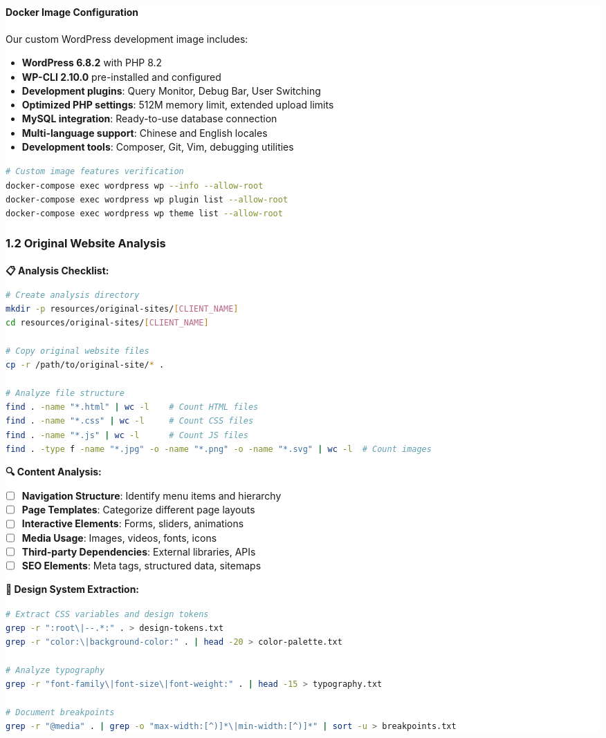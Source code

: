 #### Docker Image Configuration

Our custom WordPress development image includes:

- **WordPress 6.8.2** with PHP 8.2
- **WP-CLI 2.10.0** pre-installed and configured
- **Development plugins**: Query Monitor, Debug Bar, User Switching
- **Optimized PHP settings**: 512M memory limit, extended upload limits
- **MySQL integration**: Ready-to-use database connection
- **Multi-language support**: Chinese and English locales
- **Development tools**: Composer, Git, Vim, debugging utilities

```bash
# Custom image features verification
docker-compose exec wordpress wp --info --allow-root
docker-compose exec wordpress wp plugin list --allow-root
docker-compose exec wordpress wp theme list --allow-root
```

### 1.2 Original Website Analysis

**📋 Analysis Checklist:**

```bash
# Create analysis directory
mkdir -p resources/original-sites/[CLIENT_NAME]
cd resources/original-sites/[CLIENT_NAME]

# Copy original website files
cp -r /path/to/original-site/* .

# Analyze file structure
find . -name "*.html" | wc -l    # Count HTML files
find . -name "*.css" | wc -l     # Count CSS files  
find . -name "*.js" | wc -l      # Count JS files
find . -type f -name "*.jpg" -o -name "*.png" -o -name "*.svg" | wc -l  # Count images
```

**🔍 Content Analysis:**

- [ ] **Navigation Structure**: Identify menu items and hierarchy
- [ ] **Page Templates**: Categorize different page layouts
- [ ] **Interactive Elements**: Forms, sliders, animations
- [ ] **Media Usage**: Images, videos, fonts, icons
- [ ] **Third-party Dependencies**: External libraries, APIs
- [ ] **SEO Elements**: Meta tags, structured data, sitemaps

**🎨 Design System Extraction:**

```bash
# Extract CSS variables and design tokens
grep -r ":root\|--.*:" . > design-tokens.txt
grep -r "color:\|background-color:" . | head -20 > color-palette.txt

# Analyze typography
grep -r "font-family\|font-size\|font-weight:" . | head -15 > typography.txt

# Document breakpoints
grep -r "@media" . | grep -o "max-width:[^)]*\|min-width:[^)]*" | sort -u > breakpoints.txt
```
